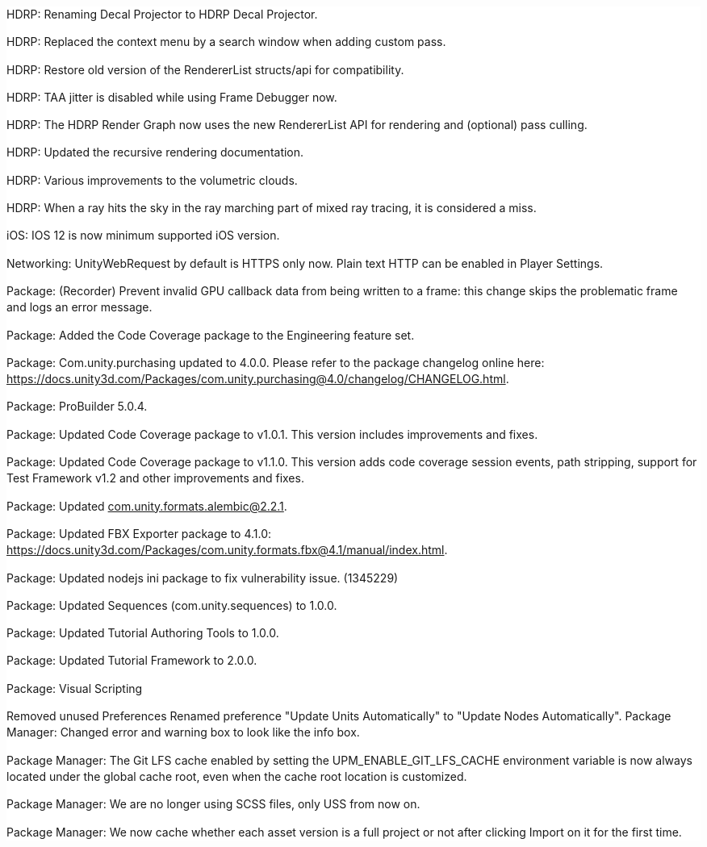HDRP: Renaming Decal Projector to HDRP Decal Projector.

HDRP: Replaced the context menu by a search window when adding custom pass.

HDRP: Restore old version of the RendererList structs/api for compatibility.

HDRP: TAA jitter is disabled while using Frame Debugger now.

HDRP: The HDRP Render Graph now uses the new RendererList API for rendering and (optional) pass culling.

HDRP: Updated the recursive rendering documentation.

HDRP: Various improvements to the volumetric clouds.

HDRP: When a ray hits the sky in the ray marching part of mixed ray tracing, it is considered a miss.

iOS: IOS 12 is now minimum supported iOS version.

Networking: UnityWebRequest by default is HTTPS only now. Plain text HTTP can be enabled in Player Settings.

Package: (Recorder) Prevent invalid GPU callback data from being written to a frame: this change skips the problematic frame and logs an error message.

Package: Added the Code Coverage package to the Engineering feature set.

Package: Com.unity.purchasing updated to 4.0.0. Please refer to the package changelog online here: https://docs.unity3d.com/Packages/com.unity.purchasing@4.0/changelog/CHANGELOG.html.

Package: ProBuilder 5.0.4.

Package: Updated Code Coverage package to v1.0.1. This version includes improvements and fixes.

Package: Updated Code Coverage package to v1.1.0. This version adds code coverage session events, path stripping, support for Test Framework v1.2 and other improvements and fixes.

Package: Updated com.unity.formats.alembic@2.2.1.

Package: Updated FBX Exporter package to 4.1.0: https://docs.unity3d.com/Packages/com.unity.formats.fbx@4.1/manual/index.html.

Package: Updated nodejs ini package to fix vulnerability issue. (1345229)

Package: Updated Sequences (com.unity.sequences) to 1.0.0.

Package: Updated Tutorial Authoring Tools to 1.0.0.

Package: Updated Tutorial Framework to 2.0.0.

Package: Visual Scripting

Removed unused Preferences Renamed preference "Update Units Automatically" to "Update Nodes Automatically". Package Manager: Changed error and warning box to look like the info box.

Package Manager: The Git LFS cache enabled by setting the UPM\_ENABLE\_GIT\_LFS\_CACHE environment variable is now always located under the global cache root, even when the cache root location is customized.

Package Manager: We are no longer using SCSS files, only USS from now on.

Package Manager: We now cache whether each asset version is a full project or not after clicking Import on it for the first time.
